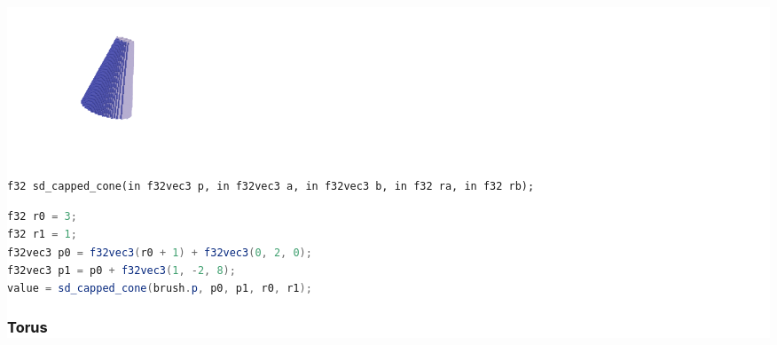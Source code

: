<img src="readme/shapes/capped_cone_arb.png" alt="Visual Representation" width="240"/>

`f32 sd_capped_cone(in f32vec3 p, in f32vec3 a, in f32vec3 b, in f32 ra, in f32 rb);`
```glsl
f32 r0 = 3;
f32 r1 = 1;
f32vec3 p0 = f32vec3(r0 + 1) + f32vec3(0, 2, 0);
f32vec3 p1 = p0 + f32vec3(1, -2, 8);
value = sd_capped_cone(brush.p, p0, p1, r0, r1);
```

### Torus